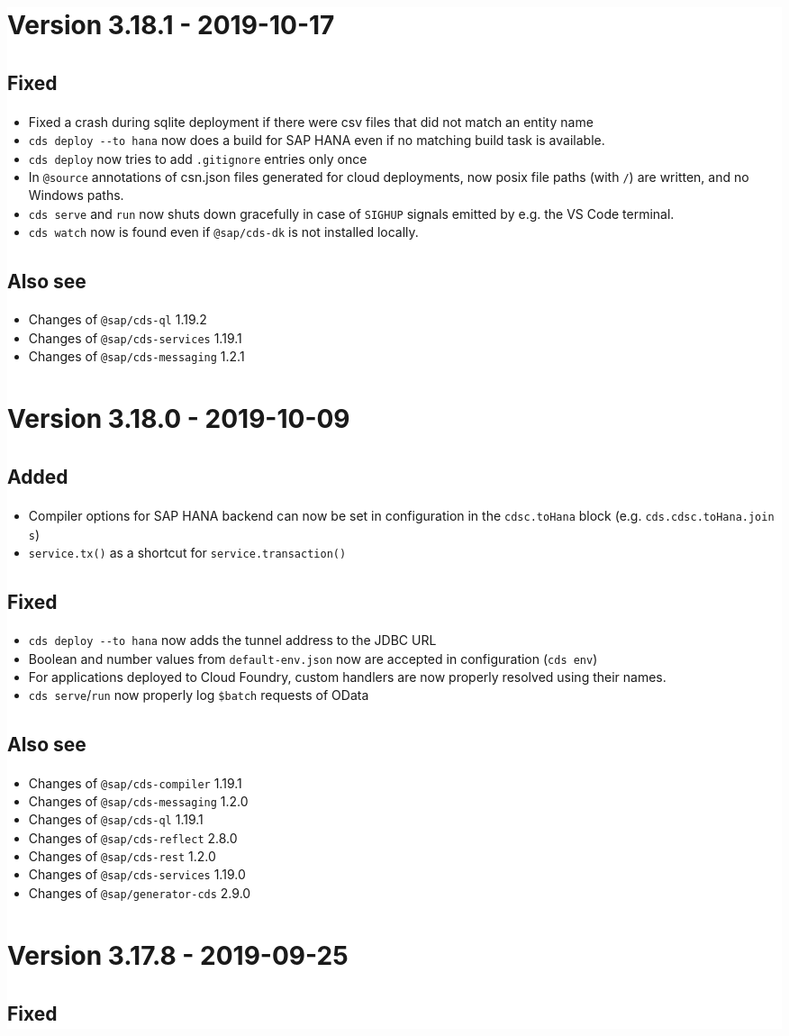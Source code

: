 
# Version 3.18.1 - 2019-10-17
## Fixed
- Fixed a crash during sqlite deployment if there were csv files that did not match an entity name
- `cds deploy --to hana` now does a build for SAP HANA even if no matching build task is available.
- `cds deploy` now tries to add `.gitignore` entries only once
- In `@source` annotations of csn.json files generated for cloud deployments,
  now posix file paths (with `/`) are written, and no Windows paths.
- `cds serve` and `run` now shuts down gracefully in case of `SIGHUP` signals emitted by
  e.g. the VS Code terminal.
- `cds watch` now is found even if `@sap/cds-dk` is not installed locally.

## Also see
- Changes of `@sap/cds-ql` 1.19.2
- Changes of `@sap/cds-services` 1.19.1
- Changes of `@sap/cds-messaging` 1.2.1


# Version 3.18.0 - 2019-10-09

## Added
- Compiler options for SAP HANA backend can now be set in configuration in the `cdsc.toHana` block
  (e.g. `cds.cdsc.toHana.joins`)
- `service.tx()` as a shortcut for `service.transaction()`

## Fixed
- `cds deploy --to hana` now adds the tunnel address to the JDBC URL
- Boolean and number values from `default-env.json` now are accepted in configuration (`cds env`)
- For applications deployed to Cloud Foundry, custom handlers are now properly resolved using their names.
- `cds serve`/`run` now properly log `$batch` requests of OData

## Also see
- Changes of `@sap/cds-compiler` 1.19.1
- Changes of `@sap/cds-messaging` 1.2.0
- Changes of `@sap/cds-ql` 1.19.1
- Changes of `@sap/cds-reflect` 2.8.0
- Changes of `@sap/cds-rest` 1.2.0
- Changes of `@sap/cds-services` 1.19.0
- Changes of `@sap/generator-cds` 2.9.0


# Version 3.17.8 - 2019-09-25

## Fixed
